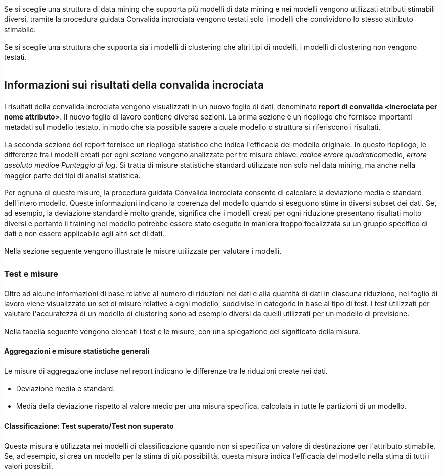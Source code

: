  Se si sceglie una struttura di data mining che supporta più modelli di data mining e nei modelli vengono utilizzati attributi stimabili diversi, tramite la procedura guidata Convalida incrociata vengono testati solo i modelli che condividono lo stesso attributo stimabile.  
  
 Se si sceglie una struttura che supporta sia i modelli di clustering che altri tipi di modelli, i modelli di clustering non vengono testati.  
  
## <a name="understanding-cross-validation-results"></a>Informazioni sui risultati della convalida incrociata  
 I risultati della convalida incrociata vengono visualizzati in un nuovo foglio di dati, denominato **report di convalida \<incrociata per nome attributo>**. Il nuovo foglio di lavoro contiene diverse sezioni. La prima sezione è un riepilogo che fornisce importanti metadati sul modello testato, in modo che sia possibile sapere a quale modello o struttura si riferiscono i risultati.  
  
 La seconda sezione del report fornisce un riepilogo statistico che indica l'efficacia del modello originale. In questo riepilogo, le differenze tra i modelli creati per ogni sezione vengono analizzate per tre misure chiave: *radice errore quadratico*medio, *errore assoluto medio*e *Punteggio di log*. Si tratta di misure statistiche standard utilizzate non solo nel data mining, ma anche nella maggior parte dei tipi di analisi statistica.  
  
 Per ognuna di queste misure, la procedura guidata Convalida incrociata consente di calcolare la deviazione media e standard dell'intero modello. Queste informazioni indicano la coerenza del modello quando si eseguono stime in diversi subset dei dati. Se, ad esempio, la deviazione standard è molto grande, significa che i modelli creati per ogni riduzione presentano risultati molto diversi e pertanto il training nel modello potrebbe essere stato eseguito in maniera troppo focalizzata su un gruppo specifico di dati e non essere applicabile agli altri set di dati.  
  
 Nella sezione seguente vengono illustrate le misure utilizzate per valutare i modelli.  
  
### <a name="tests-and-measures"></a>Test e misure  
 Oltre ad alcune informazioni di base relative al numero di riduzioni nei dati e alla quantità di dati in ciascuna riduzione, nel foglio di lavoro viene visualizzato un set di misure relative a ogni modello, suddivise in categorie in base al tipo di test. I test utilizzati per valutare l'accuratezza di un modello di clustering sono ad esempio diversi da quelli utilizzati per un modello di previsione.  
  
 Nella tabella seguente vengono elencati i test e le misure, con una spiegazione del significato della misura.  
  
#### <a name="aggregates-and-general-statistical-measures"></a>Aggregazioni e misure statistiche generali  
 Le misure di aggregazione incluse nel report indicano le differenze tra le riduzioni create nei dati.  
  
-   Deviazione media e standard.  
  
-   Media della deviazione rispetto al valore medio per una misura specifica, calcolata in tutte le partizioni di un modello.  
  
#### <a name="classification-passfail"></a>Classificazione: Test superato/Test non superato  
 Questa misura è utilizzata nei modelli di classificazione quando non si specifica un valore di destinazione per l'attributo stimabile. Se, ad esempio, si crea un modello per la stima di più possibilità, questa misura indica l'efficacia del modello nella stima di tutti i valori possibili.  
  